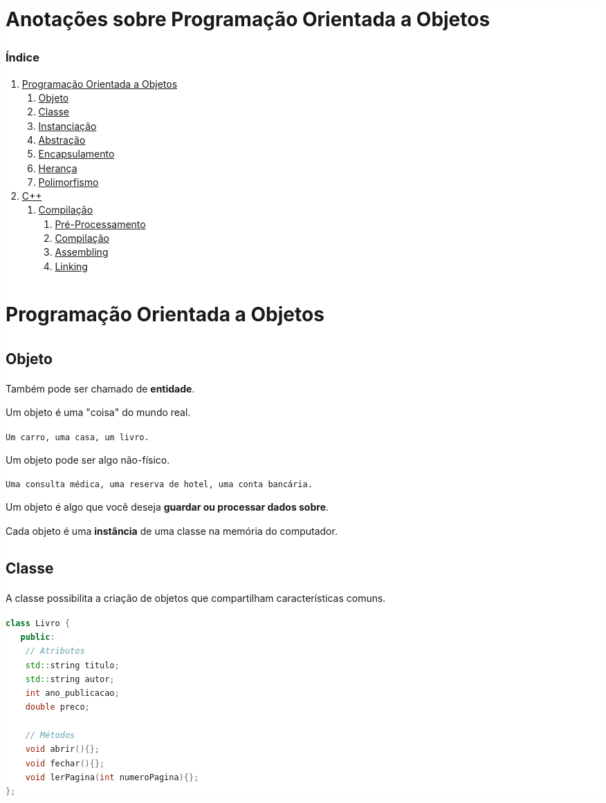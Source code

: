 # Anotações sobre Programação Orientada a Objetos

### Índice

1. [Programação Orientada a Objetos](#programação-orientada-a-objetos)
   1. [Objeto](#objeto)
   1. [Classe](#classe)
   1. [Instanciação](#instanciação)
   1. [Abstração](#abstração)
   1. [Encapsulamento](#encapsulamento)
   1. [Herança](#herança)
   1. [Polimorfismo](#polimorfismo)
2. [C++](#c)
   1. [Compilação](#compilação)
      1. [Pré-Processamento](#1-pré-processamento)
      1. [Compilação](#2-compilação)
      1. [Assembling](#3-assembling)
      1. [Linking](#4-linking)

# Programação Orientada a Objetos

## Objeto

Também pode ser chamado de **entidade**.

Um objeto é uma "coisa" do mundo real.

```
Um carro, uma casa, um livro.
```

Um objeto pode ser algo não-físico.

```
Uma consulta médica, uma reserva de hotel, uma conta bancária.
```

Um objeto é algo que você deseja **guardar ou processar dados sobre**.

Cada objeto é uma **instância** de uma classe na memória do computador.

## Classe

A classe possibilita a criação de objetos que compartilham características
comuns.

```C++
class Livro {
   public:
    // Atributos
    std::string titulo;
    std::string autor;
    int ano_publicacao;
    double preco;

    // Métodos
    void abrir(){};
    void fechar(){};
    void lerPagina(int numeroPagina){};
};
```
